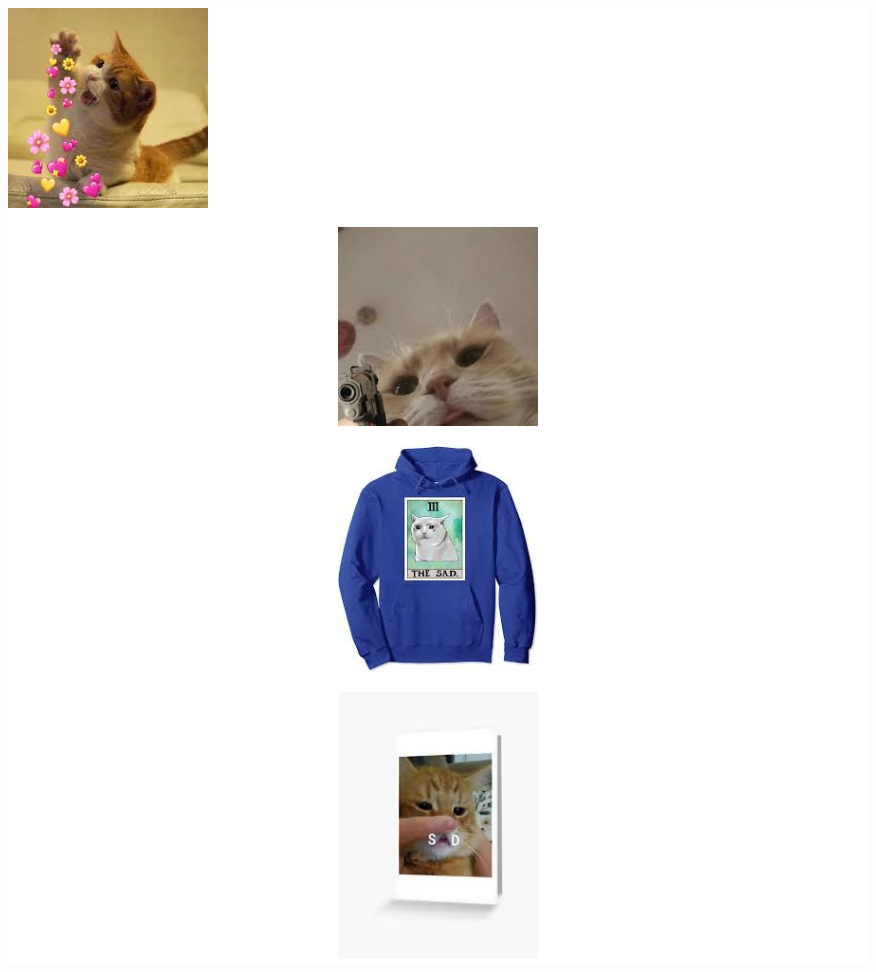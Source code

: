   <img src="src/images(212).jpeg" width="200" />
</p>
<p align='center'>
  <img src="src/images(213).jpeg" width="200" />
</p>
<p align='center'>
  <img src="src/images(214).jpeg" width="200" />
</p>
<p align='center'>
  <img src="src/images(215).jpeg" width="200" />
</p>
<p align='center'>